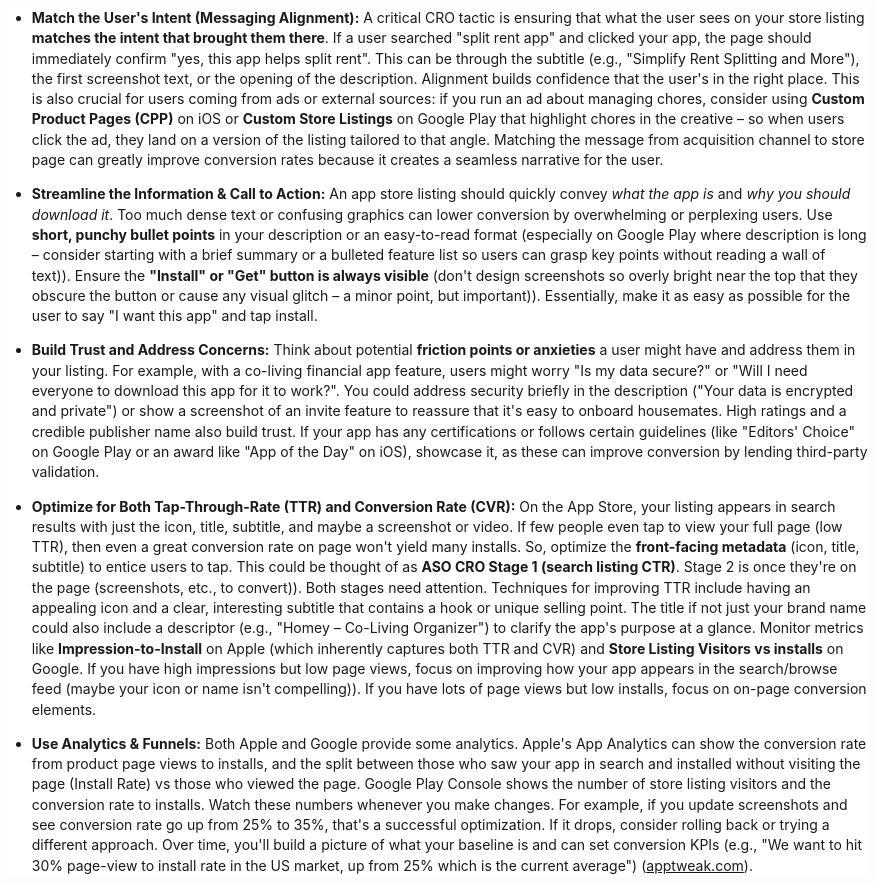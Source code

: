 - **Match the User's Intent (Messaging Alignment):** A critical CRO tactic is ensuring that what the user sees on your store listing **matches the intent that brought them there**. If a user searched "split rent app" and clicked your app, the page should immediately confirm "yes, this app helps split rent". This can be through the subtitle (e.g., "Simplify Rent Splitting and More"), the first screenshot text, or the opening of the description. Alignment builds confidence that the user's in the right place. This is also crucial for users coming from ads or external sources: if you run an ad about managing chores, consider using **Custom Product Pages (CPP)** on iOS or **Custom Store Listings** on Google Play that highlight chores in the creative – so when users click the ad, they land on a version of the listing tailored to that angle. Matching the message from acquisition channel to store page can greatly improve conversion rates because it creates a seamless narrative for the user.

- **Streamline the Information & Call to Action:** An app store listing should quickly convey _what the app is_ and _why you should download it_. Too much dense text or confusing graphics can lower conversion by overwhelming or perplexing users. Use **short, punchy bullet points** in your description or an easy-to-read format (especially on Google Play where description is long – consider starting with a brief summary or a bulleted feature list so users can grasp key points without reading a wall of text)). Ensure the **"Install" or "Get" button is always visible** (don't design screenshots so overly bright near the top that they obscure the button or cause any visual glitch – a minor point, but important)). Essentially, make it as easy as possible for the user to say "I want this app" and tap install.

- **Build Trust and Address Concerns:** Think about potential **friction points or anxieties** a user might have and address them in your listing. For example, with a co-living financial app feature, users might worry "Is my data secure?" or "Will I need everyone to download this app for it to work?". You could address security briefly in the description ("Your data is encrypted and private") or show a screenshot of an invite feature to reassure that it's easy to onboard housemates. High ratings and a credible publisher name also build trust. If your app has any certifications or follows certain guidelines (like "Editors' Choice" on Google Play or an award like "App of the Day" on iOS), showcase it, as these can improve conversion by lending third-party validation.

- **Optimize for Both Tap-Through-Rate (TTR) and Conversion Rate (CVR):** On the App Store, your listing appears in search results with just the icon, title, subtitle, and maybe a screenshot or video. If few people even tap to view your full page (low TTR), then even a great conversion rate on page won't yield many installs. So, optimize the **front-facing metadata** (icon, title, subtitle) to entice users to tap. This could be thought of as **ASO CRO Stage 1 (search listing CTR)**. Stage 2 is once they're on the page (screenshots, etc., to convert)). Both stages need attention. Techniques for improving TTR include having an appealing icon and a clear, interesting subtitle that contains a hook or unique selling point. The title if not just your brand name could also include a descriptor (e.g., "Homey – Co-Living Organizer") to clarify the app's purpose at a glance. Monitor metrics like **Impression-to-Install** on Apple (which inherently captures both TTR and CVR) and **Store Listing Visitors vs installs** on Google. If you have high impressions but low page views, focus on improving how your app appears in the search/browse feed (maybe your icon or name isn't compelling)). If you have lots of page views but low installs, focus on on-page conversion elements.

- **Use Analytics & Funnels:** Both Apple and Google provide some analytics. Apple's App Analytics can show the conversion rate from product page views to installs, and the split between those who saw your app in search and installed without visiting the page (Install Rate) vs those who viewed the page. Google Play Console shows the number of store listing visitors and the conversion rate to installs. Watch these numbers whenever you make changes. For example, if you update screenshots and see conversion rate go up from 25% to 35%, that's a successful optimization. If it drops, consider rolling back or trying a different approach. Over time, you'll build a picture of what your baseline is and can set conversion KPIs (e.g., "We want to hit 30% page-view to install rate in the US market, up from 25% which is the current average") ([apptweak.com](https://www.apptweak.com/en/aso-blog/average-app-conversion-rate-per-category#:~:text=)).

